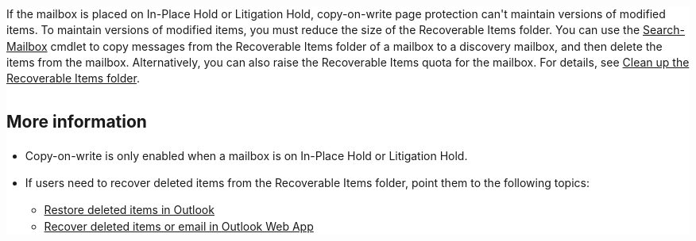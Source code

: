 If the mailbox is placed on In-Place Hold or Litigation Hold, copy-on-write page protection can't maintain versions of modified items. To maintain versions of modified items, you must reduce the size of the Recoverable Items folder. You can use the [Search-Mailbox](/powershell/module/exchange/Search-Mailbox) cmdlet to copy messages from the Recoverable Items folder of a mailbox to a discovery mailbox, and then delete the items from the mailbox. Alternatively, you can also raise the Recoverable Items quota for the mailbox. For details, see [Clean up the Recoverable Items folder](clean-up-the-recoverable-items-folder-exchange-2013-help.md).

## More information

- Copy-on-write is only enabled when a mailbox is on In-Place Hold or Litigation Hold.

- If users need to recover deleted items from the Recoverable Items folder, point them to the following topics:

  - [Restore deleted items in Outlook](https://support.microsoft.com/office/49e81f3c-c8f4-4426-a0b9-c0fd751d48ce)
  - [Recover deleted items or email in Outlook Web App](https://support.microsoft.com/office/c3d8fc15-eeef-4f1c-81df-e27964b7edd4)
